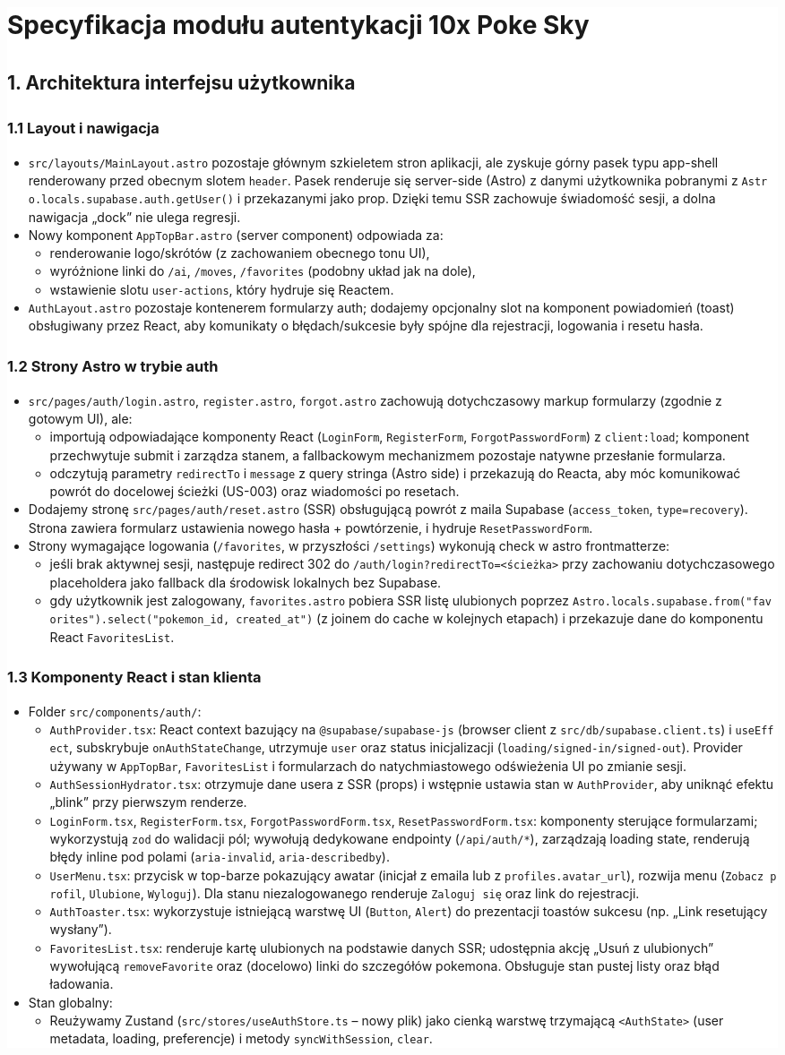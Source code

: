 # Specyfikacja modułu autentykacji 10x Poke Sky

## 1. Architektura interfejsu użytkownika

### 1.1 Layout i nawigacja

- `src/layouts/MainLayout.astro` pozostaje głównym szkieletem stron aplikacji, ale zyskuje górny pasek typu app-shell renderowany przed obecnym slotem `header`. Pasek renderuje się server-side (Astro) z danymi użytkownika pobranymi z `Astro.locals.supabase.auth.getUser()` i przekazanymi jako prop. Dzięki temu SSR zachowuje świadomość sesji, a dolna nawigacja „dock” nie ulega regresji.
- Nowy komponent `AppTopBar.astro` (server component) odpowiada za:
  - renderowanie logo/skrótów (z zachowaniem obecnego tonu UI),
  - wyróżnione linki do `/ai`, `/moves`, `/favorites` (podobny układ jak na dole),
  - wstawienie slotu `user-actions`, który hydruje się Reactem.
- `AuthLayout.astro` pozostaje kontenerem formularzy auth; dodajemy opcjonalny slot na komponent powiadomień (toast) obsługiwany przez React, aby komunikaty o błędach/sukcesie były spójne dla rejestracji, logowania i resetu hasła.

### 1.2 Strony Astro w trybie auth

- `src/pages/auth/login.astro`, `register.astro`, `forgot.astro` zachowują dotychczasowy markup formularzy (zgodnie z gotowym UI), ale:
  - importują odpowiadające komponenty React (`LoginForm`, `RegisterForm`, `ForgotPasswordForm`) z `client:load`; komponent przechwytuje submit i zarządza stanem, a fallbackowym mechanizmem pozostaje natywne przesłanie formularza.
  - odczytują parametry `redirectTo` i `message` z query stringa (Astro side) i przekazują do Reacta, aby móc komunikować powrót do docelowej ścieżki (US-003) oraz wiadomości po resetach.
- Dodajemy stronę `src/pages/auth/reset.astro` (SSR) obsługującą powrót z maila Supabase (`access_token`, `type=recovery`). Strona zawiera formularz ustawienia nowego hasła + powtórzenie, i hydruje `ResetPasswordForm`.
- Strony wymagające logowania (`/favorites`, w przyszłości `/settings`) wykonują check w astro frontmatterze:
  - jeśli brak aktywnej sesji, następuje redirect 302 do `/auth/login?redirectTo=<ścieżka>` przy zachowaniu dotychczasowego placeholdera jako fallback dla środowisk lokalnych bez Supabase.
  - gdy użytkownik jest zalogowany, `favorites.astro` pobiera SSR listę ulubionych poprzez `Astro.locals.supabase.from("favorites").select("pokemon_id, created_at")` (z joinem do cache w kolejnych etapach) i przekazuje dane do komponentu React `FavoritesList`.

### 1.3 Komponenty React i stan klienta

- Folder `src/components/auth/`:
  - `AuthProvider.tsx`: React context bazujący na `@supabase/supabase-js` (browser client z `src/db/supabase.client.ts`) i `useEffect`, subskrybuje `onAuthStateChange`, utrzymuje `user` oraz status inicjalizacji (`loading/signed-in/signed-out`). Provider używany w `AppTopBar`, `FavoritesList` i formularzach do natychmiastowego odświeżenia UI po zmianie sesji.
  - `AuthSessionHydrator.tsx`: otrzymuje dane usera z SSR (props) i wstępnie ustawia stan w `AuthProvider`, aby uniknąć efektu „blink” przy pierwszym renderze.
  - `LoginForm.tsx`, `RegisterForm.tsx`, `ForgotPasswordForm.tsx`, `ResetPasswordForm.tsx`: komponenty sterujące formularzami; wykorzystują `zod` do walidacji pól; wywołują dedykowane endpointy (`/api/auth/*`), zarządzają loading state, renderują błędy inline pod polami (`aria-invalid`, `aria-describedby`).
  - `UserMenu.tsx`: przycisk w top-barze pokazujący awatar (inicjał z emaila lub z `profiles.avatar_url`), rozwija menu (`Zobacz profil`, `Ulubione`, `Wyloguj`). Dla stanu niezalogowanego renderuje `Zaloguj się` oraz link do rejestracji.
  - `AuthToaster.tsx`: wykorzystuje istniejącą warstwę UI (`Button`, `Alert`) do prezentacji toastów sukcesu (np. „Link resetujący wysłany”).
  - `FavoritesList.tsx`: renderuje kartę ulubionych na podstawie danych SSR; udostępnia akcję „Usuń z ulubionych” wywołującą `removeFavorite` oraz (docelowo) linki do szczegółów pokemona. Obsługuje stan pustej listy oraz błąd ładowania.
- Stan globalny:
  - Reużywamy Zustand (`src/stores/useAuthStore.ts` – nowy plik) jako cienką warstwę trzymającą `<AuthState>` (user metadata, loading, preferencje) i metody `syncWithSession`, `clear`.